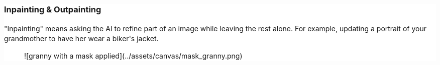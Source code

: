 ### <a name="inpainting-and-outpainting"></a> Inpainting & Outpainting
"Inpainting" means asking the AI to refine part of an image while leaving the rest alone. For example, updating a portrait of your grandmother to have her wear a biker's jacket.

<figure markdown>
![granny with a mask applied](../assets/canvas/mask_granny.png)
</figure>

<figure markdown>